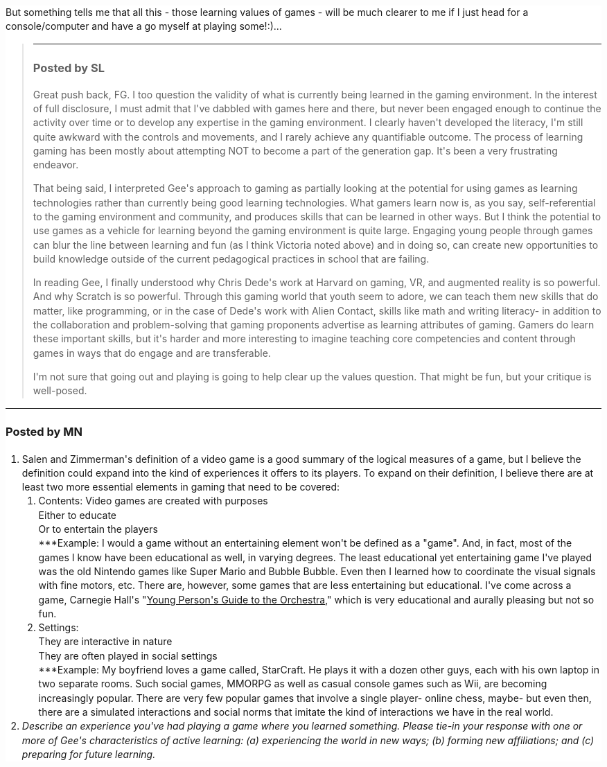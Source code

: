 But something tells me that all this - those learning values of games - will be much clearer to me if I just head for a console/computer and have a go myself at playing some!:)...

> * * *
> 
> ### Posted by SL
> 
> Great push back, FG. I too question the validity of what is currently being learned in the gaming environment. In the interest of full disclosure, I must admit that I've dabbled with games here and there, but never been engaged enough to continue the activity over time or to develop any expertise in the gaming environment. I clearly haven't developed the literacy, I'm still quite awkward with the controls and movements, and I rarely achieve any quantifiable outcome. The process of learning gaming has been mostly about attempting NOT to become a part of the generation gap. It's been a very frustrating endeavor.
> 
> That being said, I interpreted Gee's approach to gaming as partially looking at the potential for using games as learning technologies rather than currently being good learning technologies. What gamers learn now is, as you say, self-referential to the gaming environment and community, and produces skills that can be learned in other ways. But I think the potential to use games as a vehicle for learning beyond the gaming environment is quite large. Engaging young people through games can blur the line between learning and fun (as I think Victoria noted above) and in doing so, can create new opportunities to build knowledge outside of the current pedagogical practices in school that are failing.
> 
> In reading Gee, I finally understood why Chris Dede's work at Harvard on gaming, VR, and augmented reality is so powerful. And why Scratch is so powerful. Through this gaming world that youth seem to adore, we can teach them new skills that do matter, like programming, or in the case of Dede's work with Alien Contact, skills like math and writing literacy- in addition to the collaboration and problem-solving that gaming proponents advertise as learning attributes of gaming. Gamers do learn these important skills, but it's harder and more interesting to imagine teaching core competencies and content through games in ways that do engage and are transferable.
> 
> I'm not sure that going out and playing is going to help clear up the values question. That might be fun, but your critique is well-posed.

* * *

### Posted by MN

1.  Salen and Zimmerman's definition of a video game is a good summary of the logical measures of a game, but I believe the definition could expand into the kind of experiences it offers to its players. To expand on their definition, I believe there are at least two more essential elements in gaming that need to be covered:
    1.  Contents: Video games are created with purposes  
        Either to educate  
        Or to entertain the players  
        \*\*\*Example: I would a game without an entertaining element won't be defined as a "game". And, in fact, most of the games I know have been educational as well, in varying degrees. The least educational yet entertaining game I've played was the old Nintendo games like Super Mario and Bubble Bubble. Even then I learned how to coordinate the visual signals with fine motors, etc. There are, however, some games that are less entertaining but educational. I've come across a game, Carnegie Hall's "[Young Person's Guide to the Orchestra](http://listeningadventures.carnegiehall.org/)," which is very educational and aurally pleasing but not so fun.
    2.  Settings:  
        They are interactive in nature  
        They are often played in social settings  
        \*\*\*Example: My boyfriend loves a game called, StarCraft. He plays it with a dozen other guys, each with his own laptop in two separate rooms. Such social games, MMORPG as well as casual console games such as Wii, are becoming increasingly popular. There are very few popular games that involve a single player- online chess, maybe- but even then, there are a simulated interactions and social norms that imitate the kind of interactions we have in the real world.
2.  _Describe an experience you've had playing a game where you learned something. Please tie-in your response with one or more of Gee's characteristics of active learning: (a) experiencing the world in new ways; (b) forming new affiliations; and (c) preparing for future learning._
